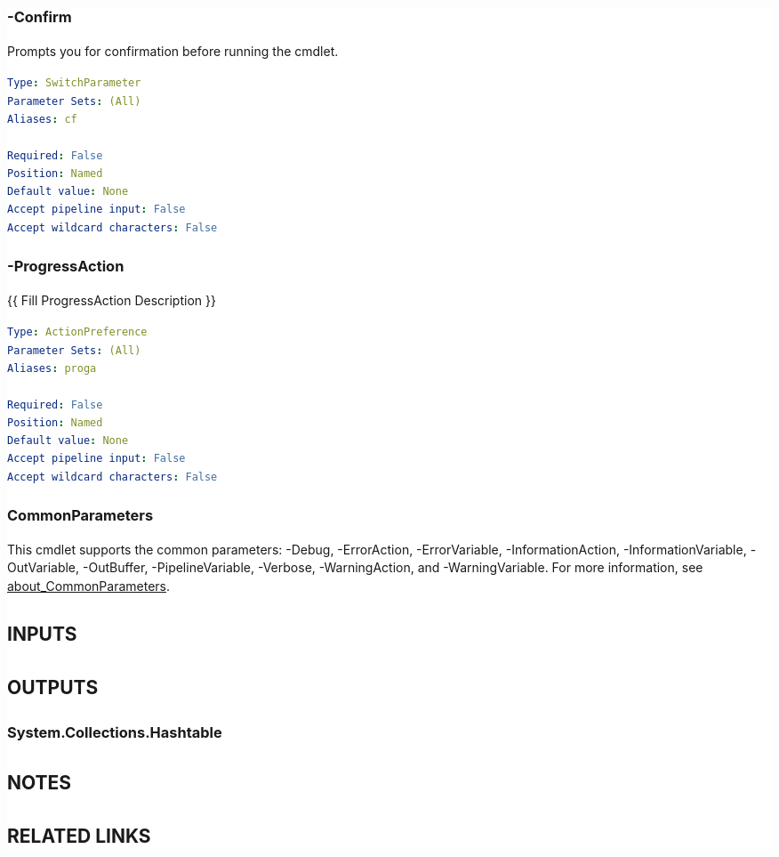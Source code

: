 ### -Confirm
Prompts you for confirmation before running the cmdlet.

```yaml
Type: SwitchParameter
Parameter Sets: (All)
Aliases: cf

Required: False
Position: Named
Default value: None
Accept pipeline input: False
Accept wildcard characters: False
```

### -ProgressAction
{{ Fill ProgressAction Description }}

```yaml
Type: ActionPreference
Parameter Sets: (All)
Aliases: proga

Required: False
Position: Named
Default value: None
Accept pipeline input: False
Accept wildcard characters: False
```

### CommonParameters
This cmdlet supports the common parameters: -Debug, -ErrorAction, -ErrorVariable, -InformationAction, -InformationVariable, -OutVariable, -OutBuffer, -PipelineVariable, -Verbose, -WarningAction, and -WarningVariable. For more information, see [about_CommonParameters](http://go.microsoft.com/fwlink/?LinkID=113216).

## INPUTS

## OUTPUTS

### System.Collections.Hashtable
## NOTES

## RELATED LINKS
